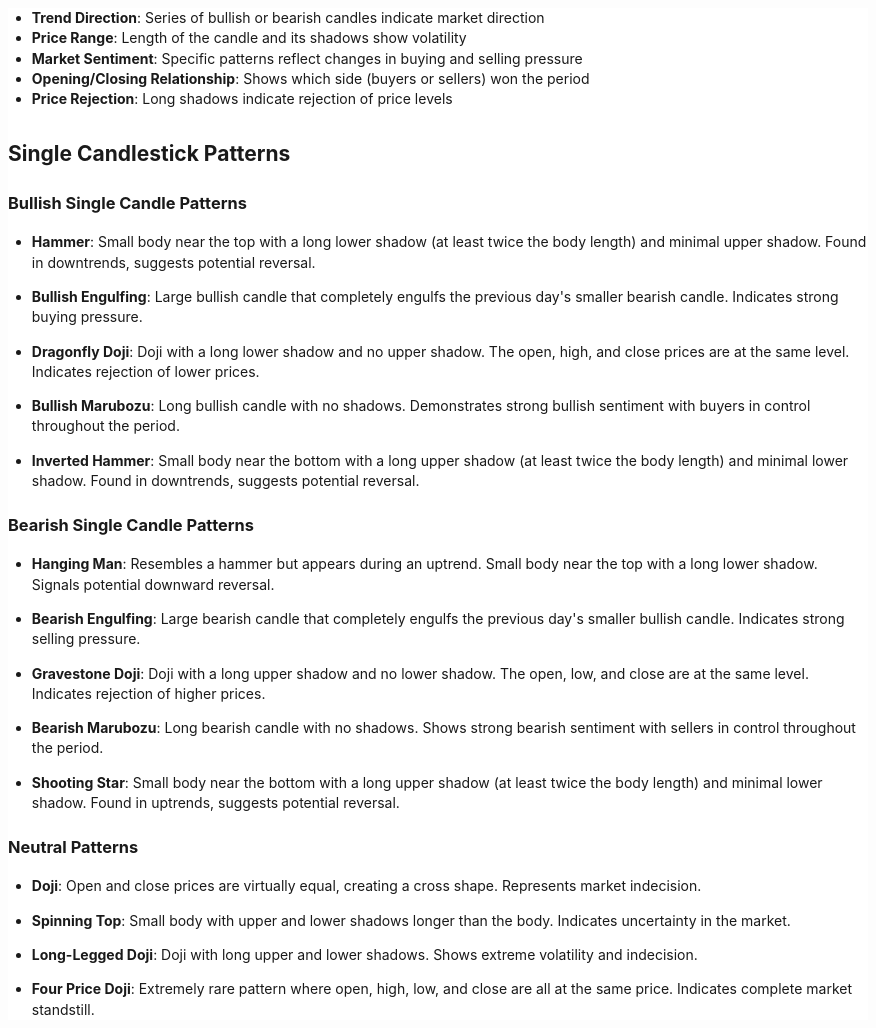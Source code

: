 - **Trend Direction**: Series of bullish or bearish candles indicate market direction
- **Price Range**: Length of the candle and its shadows show volatility
- **Market Sentiment**: Specific patterns reflect changes in buying and selling pressure
- **Opening/Closing Relationship**: Shows which side (buyers or sellers) won the period
- **Price Rejection**: Long shadows indicate rejection of price levels

## Single Candlestick Patterns

### Bullish Single Candle Patterns

- **Hammer**: Small body near the top with a long lower shadow (at least twice the body length) and minimal upper shadow. Found in downtrends, suggests potential reversal.

- **Bullish Engulfing**: Large bullish candle that completely engulfs the previous day's smaller bearish candle. Indicates strong buying pressure.

- **Dragonfly Doji**: Doji with a long lower shadow and no upper shadow. The open, high, and close prices are at the same level. Indicates rejection of lower prices.

- **Bullish Marubozu**: Long bullish candle with no shadows. Demonstrates strong bullish sentiment with buyers in control throughout the period.

- **Inverted Hammer**: Small body near the bottom with a long upper shadow (at least twice the body length) and minimal lower shadow. Found in downtrends, suggests potential reversal.

### Bearish Single Candle Patterns

- **Hanging Man**: Resembles a hammer but appears during an uptrend. Small body near the top with a long lower shadow. Signals potential downward reversal.

- **Bearish Engulfing**: Large bearish candle that completely engulfs the previous day's smaller bullish candle. Indicates strong selling pressure.

- **Gravestone Doji**: Doji with a long upper shadow and no lower shadow. The open, low, and close are at the same level. Indicates rejection of higher prices.

- **Bearish Marubozu**: Long bearish candle with no shadows. Shows strong bearish sentiment with sellers in control throughout the period.

- **Shooting Star**: Small body near the bottom with a long upper shadow (at least twice the body length) and minimal lower shadow. Found in uptrends, suggests potential reversal.

### Neutral Patterns

- **Doji**: Open and close prices are virtually equal, creating a cross shape. Represents market indecision.

- **Spinning Top**: Small body with upper and lower shadows longer than the body. Indicates uncertainty in the market.

- **Long-Legged Doji**: Doji with long upper and lower shadows. Shows extreme volatility and indecision.

- **Four Price Doji**: Extremely rare pattern where open, high, low, and close are all at the same price. Indicates complete market standstill.

